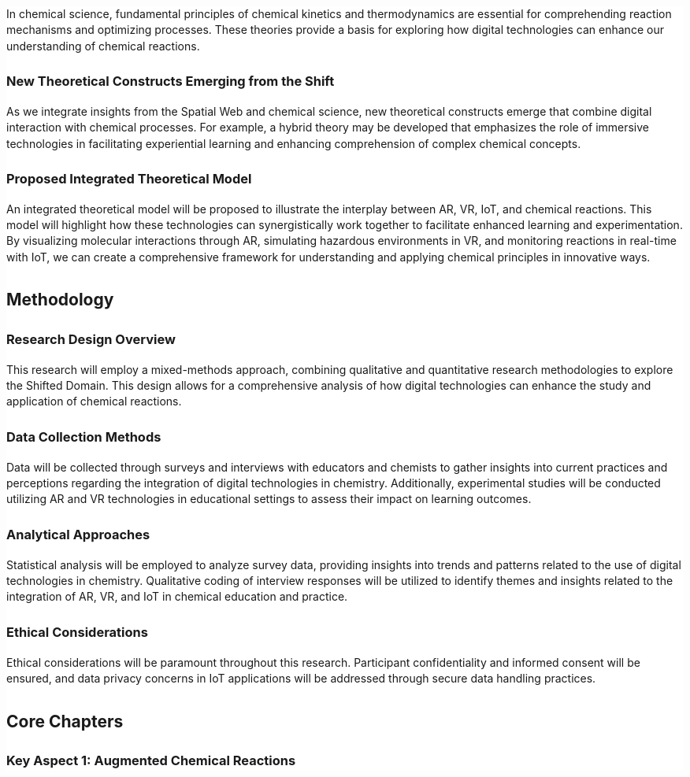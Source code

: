 In chemical science, fundamental principles of chemical kinetics and thermodynamics are essential for comprehending reaction mechanisms and optimizing processes. These theories provide a basis for exploring how digital technologies can enhance our understanding of chemical reactions.

### New Theoretical Constructs Emerging from the Shift

As we integrate insights from the Spatial Web and chemical science, new theoretical constructs emerge that combine digital interaction with chemical processes. For example, a hybrid theory may be developed that emphasizes the role of immersive technologies in facilitating experiential learning and enhancing comprehension of complex chemical concepts.

### Proposed Integrated Theoretical Model

An integrated theoretical model will be proposed to illustrate the interplay between AR, VR, IoT, and chemical reactions. This model will highlight how these technologies can synergistically work together to facilitate enhanced learning and experimentation. By visualizing molecular interactions through AR, simulating hazardous environments in VR, and monitoring reactions in real-time with IoT, we can create a comprehensive framework for understanding and applying chemical principles in innovative ways.

## Methodology

### Research Design Overview

This research will employ a mixed-methods approach, combining qualitative and quantitative research methodologies to explore the Shifted Domain. This design allows for a comprehensive analysis of how digital technologies can enhance the study and application of chemical reactions.

### Data Collection Methods

Data will be collected through surveys and interviews with educators and chemists to gather insights into current practices and perceptions regarding the integration of digital technologies in chemistry. Additionally, experimental studies will be conducted utilizing AR and VR technologies in educational settings to assess their impact on learning outcomes.

### Analytical Approaches

Statistical analysis will be employed to analyze survey data, providing insights into trends and patterns related to the use of digital technologies in chemistry. Qualitative coding of interview responses will be utilized to identify themes and insights related to the integration of AR, VR, and IoT in chemical education and practice.

### Ethical Considerations

Ethical considerations will be paramount throughout this research. Participant confidentiality and informed consent will be ensured, and data privacy concerns in IoT applications will be addressed through secure data handling practices.

## Core Chapters

### Key Aspect 1: Augmented Chemical Reactions
